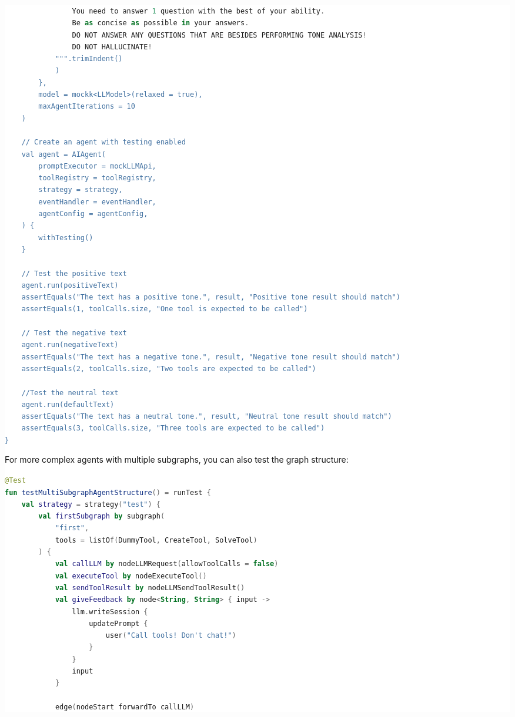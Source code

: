 ```kotlin
                You need to answer 1 question with the best of your ability.
                Be as concise as possible in your answers.
                DO NOT ANSWER ANY QUESTIONS THAT ARE BESIDES PERFORMING TONE ANALYSIS!
                DO NOT HALLUCINATE!
            """.trimIndent()
            )
        },
        model = mockk<LLModel>(relaxed = true),
        maxAgentIterations = 10
    )

    // Create an agent with testing enabled
    val agent = AIAgent(
        promptExecutor = mockLLMApi,
        toolRegistry = toolRegistry,
        strategy = strategy,
        eventHandler = eventHandler,
        agentConfig = agentConfig,
    ) {
        withTesting()
    }

    // Test the positive text
    agent.run(positiveText)
    assertEquals("The text has a positive tone.", result, "Positive tone result should match")
    assertEquals(1, toolCalls.size, "One tool is expected to be called")

    // Test the negative text
    agent.run(negativeText)
    assertEquals("The text has a negative tone.", result, "Negative tone result should match")
    assertEquals(2, toolCalls.size, "Two tools are expected to be called")

    //Test the neutral text
    agent.run(defaultText)
    assertEquals("The text has a neutral tone.", result, "Neutral tone result should match")
    assertEquals(3, toolCalls.size, "Three tools are expected to be called")
}
```


For more complex agents with multiple subgraphs, you can also test the graph structure:



```kotlin
@Test
fun testMultiSubgraphAgentStructure() = runTest {
    val strategy = strategy("test") {
        val firstSubgraph by subgraph(
            "first",
            tools = listOf(DummyTool, CreateTool, SolveTool)
        ) {
            val callLLM by nodeLLMRequest(allowToolCalls = false)
            val executeTool by nodeExecuteTool()
            val sendToolResult by nodeLLMSendToolResult()
            val giveFeedback by node<String, String> { input ->
                llm.writeSession {
                    updatePrompt {
                        user("Call tools! Don't chat!")
                    }
                }
                input
            }

            edge(nodeStart forwardTo callLLM)
```